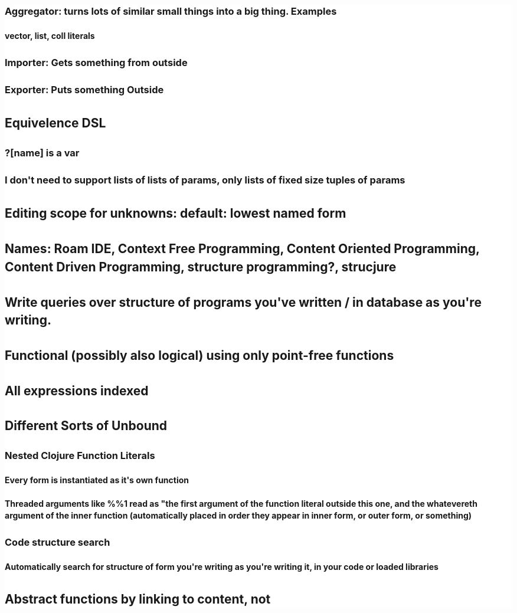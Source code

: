 ### **Aggregator:** turns lots of similar small things into a big thing. Examples
#### vector, list, coll literals

### **Importer:** Gets something from outside

### **Exporter:** Puts something Outside

## Equivelence DSL
### ?[name] is a var

### I don't need to support lists of lists of params, only lists of fixed size tuples of params

## Editing scope for unknowns: default: lowest named form

## Names: Roam IDE, Context Free Programming, Content Oriented Programming, Content Driven Programming, structure programming?, strucjure

## Write queries over structure of programs you've written / in database as you're writing.

## Functional (possibly also logical) using only point-free functions

## All expressions indexed

## Different Sorts of Unbound
### Nested Clojure Function Literals
#### Every form is instantiated as it's own function 

#### Threaded arguments like %%1 read as "the first argument of the function literal outside this one, and the whatevereth argument of the inner function (automatically placed in order they appear in inner form, or outer form, or something)

### Code structure search
#### Automatically search for structure of form you're writing as you're writing it, in your code or loaded libraries

## Abstract functions by linking to content, not 
